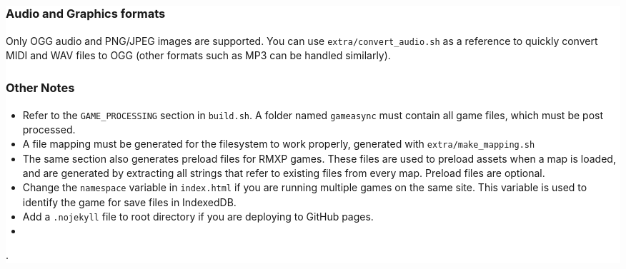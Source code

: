 ### Audio and Graphics formats

Only OGG audio and PNG/JPEG images are supported. You can use `extra/convert_audio.sh` as a reference to quickly convert MIDI and WAV files to OGG (other formats such as MP3 can be handled similarly).

### Other Notes
* Refer to the `GAME_PROCESSING` section in `build.sh`. A folder named `gameasync` must contain all game files, which must be post processed.
* A file mapping must be generated for the filesystem to work properly, generated with `extra/make_mapping.sh`
* The same section also generates preload files for RMXP games. These files are used to preload assets when a map is loaded, and are generated by extracting all strings that refer to existing files from every map. Preload files are optional.
* Change the `namespace` variable in `index.html` if you are running multiple games on the same site. This variable is used to identify the game for save files in IndexedDB.
* Add a `.nojekyll` file to root directory if you are deploying to GitHub pages.
* 

.
